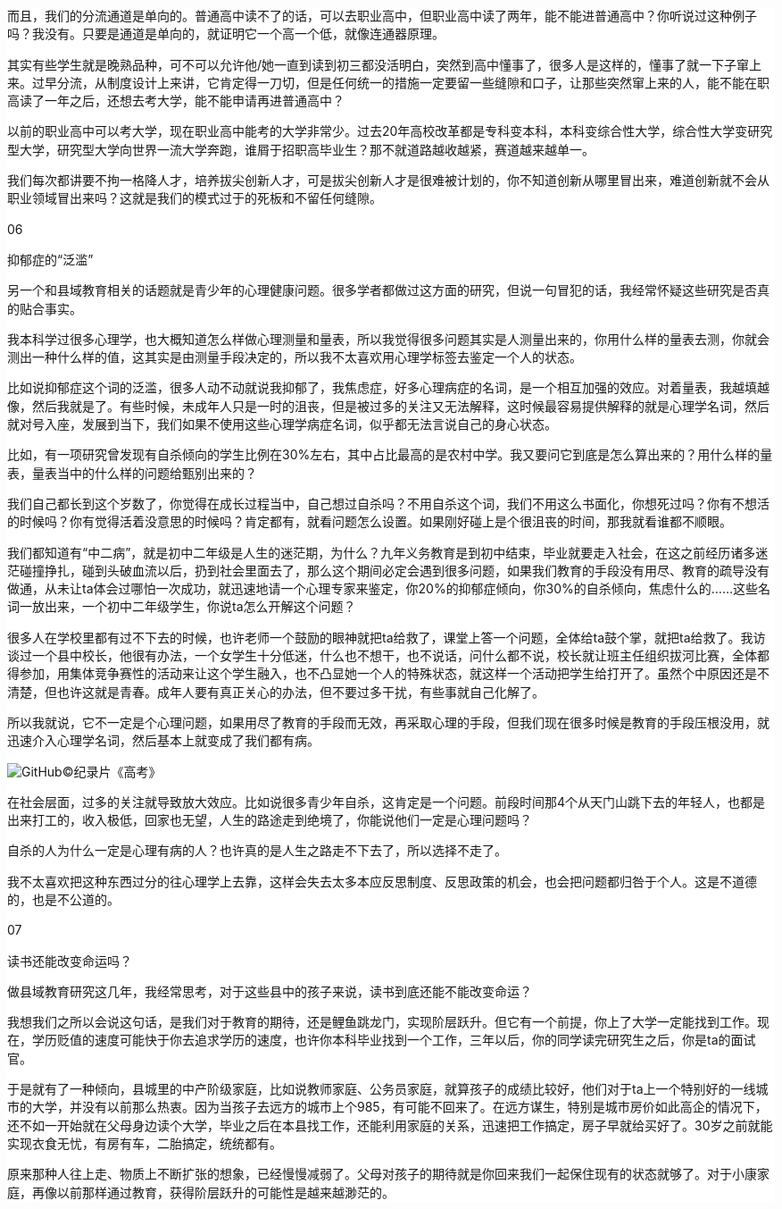 而且，我们的分流通道是单向的。普通高中读不了的话，可以去职业高中，但职业高中读了两年，能不能进普通高中？你听说过这种例子吗？我没有。只要是通道是单向的，就证明它一个高一个低，就像连通器原理。

其实有些学生就是晚熟品种，可不可以允许他/她一直到读到初三都没活明白，突然到高中懂事了，很多人是这样的，懂事了就一下子窜上来。过早分流，从制度设计上来讲，它肯定得一刀切，但是任何统一的措施一定要留一些缝隙和口子，让那些突然窜上来的人，能不能在职高读了一年之后，还想去考大学，能不能申请再进普通高中？

以前的职业高中可以考大学，现在职业高中能考的大学非常少。过去20年高校改革都是专科变本科，本科变综合性大学，综合性大学变研究型大学，研究型大学向世界一流大学奔跑，谁屑于招职高毕业生？那不就道路越收越紧，赛道越来越单一。

我们每次都讲要不拘一格降人才，培养拔尖创新人才，可是拔尖创新人才是很难被计划的，你不知道创新从哪里冒出来，难道创新就不会从职业领域冒出来吗？这就是我们的模式过于的死板和不留任何缝隙。

06

抑郁症的“泛滥”

另一个和县域教育相关的话题就是青少年的心理健康问题。很多学者都做过这方面的研究，但说一句冒犯的话，我经常怀疑这些研究是否真的贴合事实。

我本科学过很多心理学，也大概知道怎么样做心理测量和量表，所以我觉得很多问题其实是人测量出来的，你用什么样的量表去测，你就会测出一种什么样的值，这其实是由测量手段决定的，所以我不太喜欢用心理学标签去鉴定一个人的状态。

比如说抑郁症这个词的泛滥，很多人动不动就说我抑郁了，我焦虑症，好多心理病症的名词，是一个相互加强的效应。对着量表，我越填越像，然后我就是了。有些时候，未成年人只是一时的沮丧，但是被过多的关注又无法解释，这时候最容易提供解释的就是心理学名词，然后就对号入座，发展到当下，我们如果不使用这些心理学病症名词，似乎都无法言说自己的身心状态。

比如，有一项研究曾发现有自杀倾向的学生比例在30%左右，其中占比最高的是农村中学。我又要问它到底是怎么算出来的？用什么样的量表，量表当中的什么样的问题给甄别出来的？

我们自己都长到这个岁数了，你觉得在成长过程当中，自己想过自杀吗？不用自杀这个词，我们不用这么书面化，你想死过吗？你有不想活的时候吗？你有觉得活着没意思的时候吗？肯定都有，就看问题怎么设置。如果刚好碰上是个很沮丧的时间，那我就看谁都不顺眼。

我们都知道有“中二病”，就是初中二年级是人生的迷茫期，为什么？九年义务教育是到初中结束，毕业就要走入社会，在这之前经历诸多迷茫碰撞挣扎，碰到头破血流以后，扔到社会里面去了，那么这个期间必定会遇到很多问题，如果我们教育的手段没有用尽、教育的疏导没有做通，从未让ta体会过哪怕一次成功，就迅速地请一个心理专家来鉴定，你20%的抑郁症倾向，你30%的自杀倾向，焦虑什么的……这些名词一放出来，一个初中二年级学生，你说ta怎么开解这个问题？

很多人在学校里都有过不下去的时候，也许老师一个鼓励的眼神就把ta给救了，课堂上答一个问题，全体给ta鼓个掌，就把ta给救了。我访谈过一个县中校长，他很有办法，一个女学生十分低迷，什么也不想干，也不说话，问什么都不说，校长就让班主任组织拔河比赛，全体都得参加，用集体竞争赛性的活动来让这个学生融入，也不凸显她一个人的特殊状态，就这样一个活动把学生给打开了。虽然个中原因还是不清楚，但也许这就是青春。成年人要有真正关心的办法，但不要过多干扰，有些事就自己化解了。

所以我就说，它不一定是个心理问题，如果用尽了教育的手段而无效，再采取心理的手段，但我们现在很多时候是教育的手段压根没用，就迅速介入心理学名词，然后基本上就变成了我们都有病。

![GitHub](https://chinadigitaltimes.net/chinese/files/2023/06/post-697654-649bb28b51d91.)©纪录片《高考》

在社会层面，过多的关注就导致放大效应。比如说很多青少年自杀，这肯定是一个问题。前段时间那4个从天门山跳下去的年轻人，也都是出来打工的，收入极低，回家也无望，人生的路途走到绝境了，你能说他们一定是心理问题吗？

自杀的人为什么一定是心理有病的人？也许真的是人生之路走不下去了，所以选择不走了。

我不太喜欢把这种东西过分的往心理学上去靠，这样会失去太多本应反思制度、反思政策的机会，也会把问题都归咎于个人。这是不道德的，也是不公道的。

07

读书还能改变命运吗？

做县域教育研究这几年，我经常思考，对于这些县中的孩子来说，读书到底还能不能改变命运？

我想我们之所以会说这句话，是我们对于教育的期待，还是鲤鱼跳龙门，实现阶层跃升。但它有一个前提，你上了大学一定能找到工作。现在，学历贬值的速度可能快于你去追求学历的速度，也许你本科毕业找到一个工作，三年以后，你的同学读完研究生之后，你是ta的面试官。

于是就有了一种倾向，县城里的中产阶级家庭，比如说教师家庭、公务员家庭，就算孩子的成绩比较好，他们对于ta上一个特别好的一线城市的大学，并没有以前那么热衷。因为当孩子去远方的城市上个985，有可能不回来了。在远方谋生，特别是城市房价如此高企的情况下，还不如一开始就在父母身边读个大学，毕业之后在本县找工作，还能利用家庭的关系，迅速把工作搞定，房子早就给买好了。30岁之前就能实现衣食无忧，有房有车，二胎搞定，统统都有。

原来那种人往上走、物质上不断扩张的想象，已经慢慢减弱了。父母对孩子的期待就是你回来我们一起保住现有的状态就够了。对于小康家庭，再像以前那样通过教育，获得阶层跃升的可能性是越来越渺茫的。
